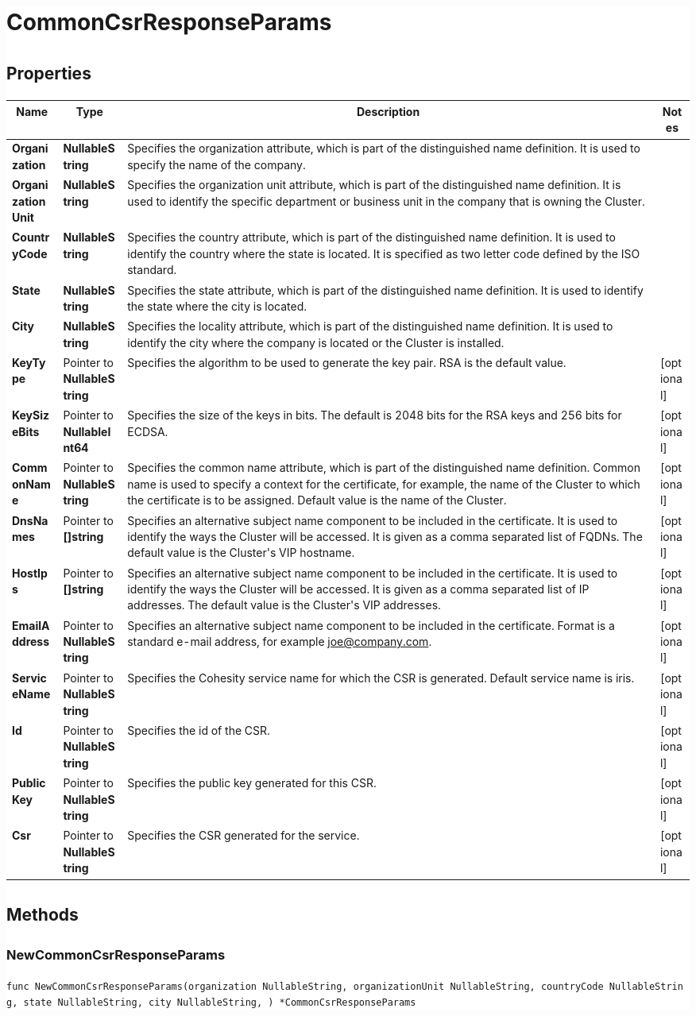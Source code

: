 # CommonCsrResponseParams

## Properties

Name | Type | Description | Notes
------------ | ------------- | ------------- | -------------
**Organization** | **NullableString** | Specifies the organization attribute, which is part of the distinguished name definition. It is used to specify the name of the company. | 
**OrganizationUnit** | **NullableString** | Specifies the organization unit attribute, which is part of the distinguished name definition. It is used to identify the specific department or business unit in the company that is owning the Cluster. | 
**CountryCode** | **NullableString** | Specifies the country attribute, which is part of the distinguished name definition. It is used to identify the country where the state is located. It is specified as two letter code defined by the ISO standard. | 
**State** | **NullableString** | Specifies the state attribute, which is part of the distinguished name definition. It is used to identify the state where the city is located. | 
**City** | **NullableString** | Specifies the locality attribute, which is part of the distinguished name definition. It is used to identify the city where the company is located or the Cluster is installed. | 
**KeyType** | Pointer to **NullableString** | Specifies the algorithm to be used to generate the key pair. RSA is the default value. | [optional] 
**KeySizeBits** | Pointer to **NullableInt64** | Specifies the size of the keys in bits. The default is 2048 bits for the RSA keys and 256 bits for ECDSA. | [optional] 
**CommonName** | Pointer to **NullableString** | Specifies the common name attribute, which is part of the distinguished name definition. Common name is used to specify a context for the certificate, for example, the name of the Cluster to which the certificate is to be assigned. Default value is the name of the Cluster. | [optional] 
**DnsNames** | Pointer to **[]string** | Specifies an alternative subject name component to be included in the certificate. It is used to identify the ways the Cluster will be accessed. It is given as a comma separated list of FQDNs. The default value is the Cluster&#39;s VIP hostname. | [optional] 
**HostIps** | Pointer to **[]string** | Specifies an alternative subject name component to be included in the certificate. It is used to identify the ways the Cluster will be accessed. It is given as a comma separated list of IP addresses. The default value is the Cluster&#39;s VIP addresses. | [optional] 
**EmailAddress** | Pointer to **NullableString** | Specifies an alternative subject name component to be included in the certificate. Format is a standard e-mail address, for example joe@company.com. | [optional] 
**ServiceName** | Pointer to **NullableString** | Specifies the Cohesity service name for which the CSR is generated. Default service name is iris. | [optional] 
**Id** | Pointer to **NullableString** | Specifies the id of the CSR. | [optional] 
**PublicKey** | Pointer to **NullableString** | Specifies the public key generated for this CSR. | [optional] 
**Csr** | Pointer to **NullableString** | Specifies the CSR generated for the service. | [optional] 

## Methods

### NewCommonCsrResponseParams

`func NewCommonCsrResponseParams(organization NullableString, organizationUnit NullableString, countryCode NullableString, state NullableString, city NullableString, ) *CommonCsrResponseParams`
